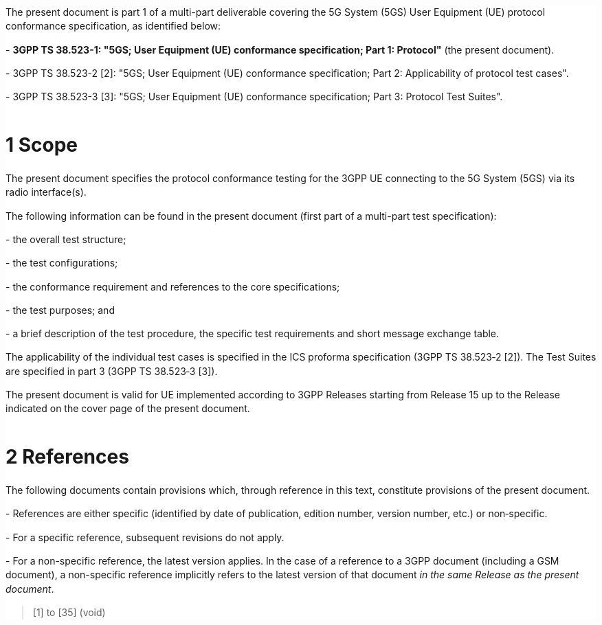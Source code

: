 The present document is part 1 of a multi-part deliverable covering the
5G System (5GS) User Equipment (UE) protocol conformance specification,
as identified below:

\- **3GPP TS 38.523-1: \"5GS; User Equipment (UE) conformance
specification; Part 1: Protocol\"** (the present document).

\- 3GPP TS 38.523-2 \[2\]: \"5GS; User Equipment (UE) conformance
specification; Part 2: Applicability of protocol test cases\".

\- 3GPP TS 38.523-3 \[3\]: \"5GS; User Equipment (UE) conformance
specification; Part 3: Protocol Test Suites\".

1 Scope
=======

The present document specifies the protocol conformance testing for the
3GPP UE connecting to the 5G System (5GS) via its radio interface(s).

The following information can be found in the present document (first
part of a multi-part test specification):

\- the overall test structure;

\- the test configurations;

\- the conformance requirement and references to the core
specifications;

\- the test purposes; and

\- a brief description of the test procedure, the specific test
requirements and short message exchange table.

The applicability of the individual test cases is specified in the ICS
proforma specification (3GPP TS 38.523‑2 \[2\]). The Test Suites are
specified in part 3 (3GPP TS 38.523‑3 \[3\]).

The present document is valid for UE implemented according to 3GPP
Releases starting from Release 15 up to the Release indicated on the
cover page of the present document.

2 References
============

The following documents contain provisions which, through reference in
this text, constitute provisions of the present document.

\- References are either specific (identified by date of publication,
edition number, version number, etc.) or non‑specific.

\- For a specific reference, subsequent revisions do not apply.

\- For a non-specific reference, the latest version applies. In the case
of a reference to a 3GPP document (including a GSM document), a
non-specific reference implicitly refers to the latest version of that
document *in the same Release as the present document*.

> \[1\] to \[35\] (void)
